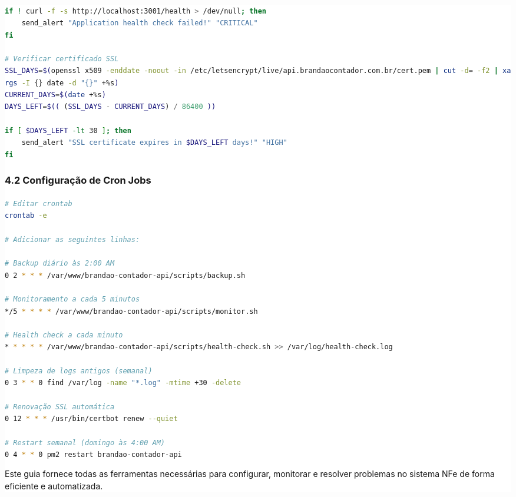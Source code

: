 ```bash
if ! curl -f -s http://localhost:3001/health > /dev/null; then
    send_alert "Application health check failed!" "CRITICAL"
fi

# Verificar certificado SSL
SSL_DAYS=$(openssl x509 -enddate -noout -in /etc/letsencrypt/live/api.brandaocontador.com.br/cert.pem | cut -d= -f2 | xargs -I {} date -d "{}" +%s)
CURRENT_DAYS=$(date +%s)
DAYS_LEFT=$(( (SSL_DAYS - CURRENT_DAYS) / 86400 ))

if [ $DAYS_LEFT -lt 30 ]; then
    send_alert "SSL certificate expires in $DAYS_LEFT days!" "HIGH"
fi
```

### 4.2 Configuração de Cron Jobs

```bash
# Editar crontab
crontab -e

# Adicionar as seguintes linhas:

# Backup diário às 2:00 AM
0 2 * * * /var/www/brandao-contador-api/scripts/backup.sh

# Monitoramento a cada 5 minutos
*/5 * * * * /var/www/brandao-contador-api/scripts/monitor.sh

# Health check a cada minuto
* * * * * /var/www/brandao-contador-api/scripts/health-check.sh >> /var/log/health-check.log

# Limpeza de logs antigos (semanal)
0 3 * * 0 find /var/log -name "*.log" -mtime +30 -delete

# Renovação SSL automática
0 12 * * * /usr/bin/certbot renew --quiet

# Restart semanal (domingo às 4:00 AM)
0 4 * * 0 pm2 restart brandao-contador-api
```

Este guia fornece todas as ferramentas necessárias para configurar, monitorar e resolver problemas no sistema NFe de forma eficiente e automatizada.